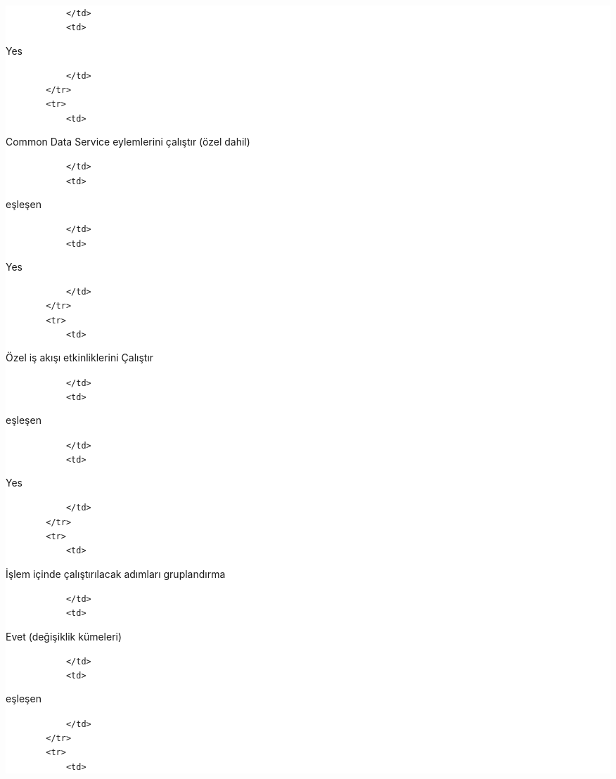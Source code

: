                 </td>
                <td>
                    
   Yes
                    
                </td>
            </tr>
            <tr>
                <td>
                    
   Common Data Service eylemlerini çalıştır (özel dahil)
                    
                </td>
                <td>
                    
   eşleşen
                    
                </td>
                <td>
                    
   Yes
                    
                </td>
            </tr>
            <tr>
                <td>
                    
   Özel iş akışı etkinliklerini Çalıştır
                    
                </td>
                <td>
                    
   eşleşen
                    
                </td>
                <td>
                    
   Yes
                    
                </td>
            </tr>
            <tr>
                <td>
                    
   İşlem içinde çalıştırılacak adımları gruplandırma
                    
                </td>
                <td>
                    
   Evet (değişiklik kümeleri)
                    
                </td>
                <td>
                    
   eşleşen
                    
                </td>
            </tr>
            <tr>
                <td>
                    